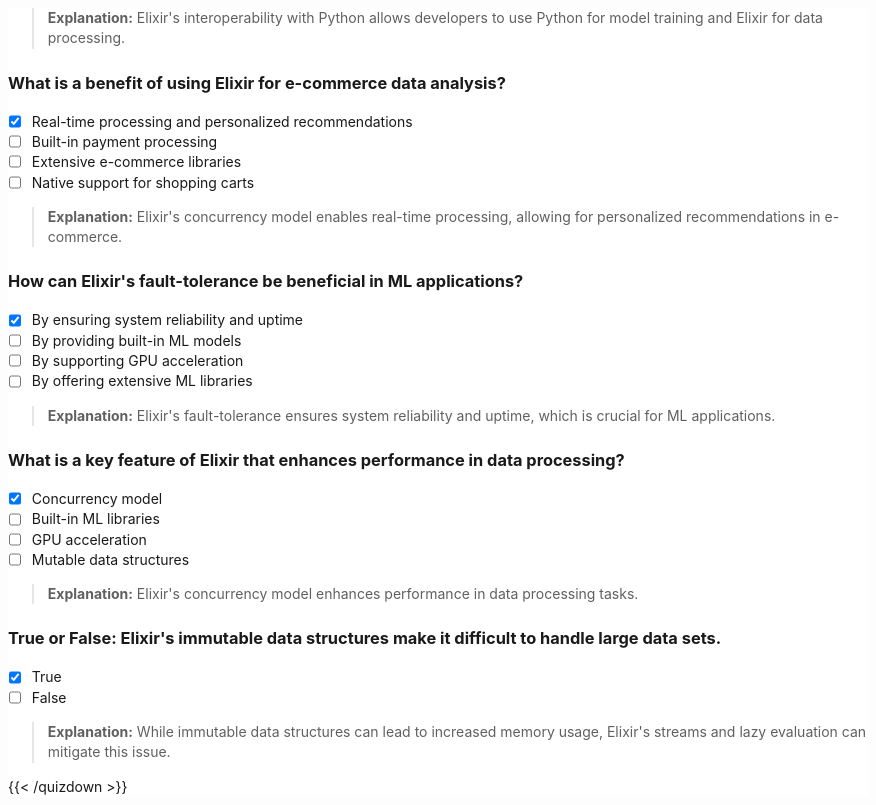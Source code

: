 > **Explanation:** Elixir's interoperability with Python allows developers to use Python for model training and Elixir for data processing.

### What is a benefit of using Elixir for e-commerce data analysis?

- [x] Real-time processing and personalized recommendations
- [ ] Built-in payment processing
- [ ] Extensive e-commerce libraries
- [ ] Native support for shopping carts

> **Explanation:** Elixir's concurrency model enables real-time processing, allowing for personalized recommendations in e-commerce.

### How can Elixir's fault-tolerance be beneficial in ML applications?

- [x] By ensuring system reliability and uptime
- [ ] By providing built-in ML models
- [ ] By supporting GPU acceleration
- [ ] By offering extensive ML libraries

> **Explanation:** Elixir's fault-tolerance ensures system reliability and uptime, which is crucial for ML applications.

### What is a key feature of Elixir that enhances performance in data processing?

- [x] Concurrency model
- [ ] Built-in ML libraries
- [ ] GPU acceleration
- [ ] Mutable data structures

> **Explanation:** Elixir's concurrency model enhances performance in data processing tasks.

### True or False: Elixir's immutable data structures make it difficult to handle large data sets.

- [x] True
- [ ] False

> **Explanation:** While immutable data structures can lead to increased memory usage, Elixir's streams and lazy evaluation can mitigate this issue.

{{< /quizdown >}}
